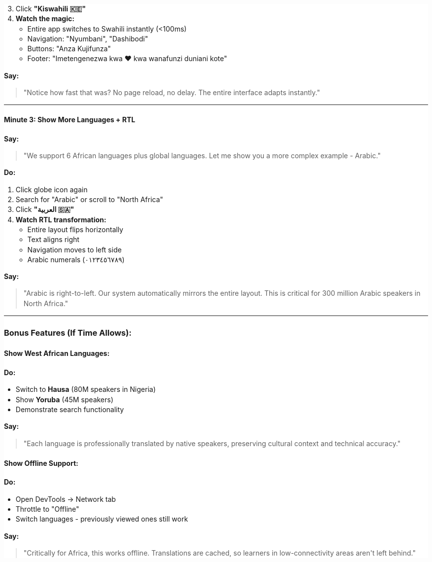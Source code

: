 3. Click **"Kiswahili 🇰🇪"**
4. **Watch the magic:**
   - Entire app switches to Swahili instantly (<100ms)
   - Navigation: "Nyumbani", "Dashibodi"
   - Buttons: "Anza Kujifunza"
   - Footer: "Imetengenezwa kwa ❤️ kwa wanafunzi duniani kote"

**Say:**
> "Notice how fast that was? No page reload, no delay. The entire interface adapts instantly."

---

#### **Minute 3: Show More Languages + RTL**

**Say:**
> "We support 6 African languages plus global languages. Let me show you a more complex example - Arabic."

**Do:**
1. Click globe icon again
2. Search for "Arabic" or scroll to "North Africa"
3. Click **"العربية 🇸🇦"**
4. **Watch RTL transformation:**
   - Entire layout flips horizontally
   - Text aligns right
   - Navigation moves to left side
   - Arabic numerals (٠١٢٣٤٥٦٧٨٩)

**Say:**
> "Arabic is right-to-left. Our system automatically mirrors the entire layout. This is critical for 300 million Arabic speakers in North Africa."

---

### Bonus Features (If Time Allows):

#### **Show West African Languages:**
**Do:**
- Switch to **Hausa** (80M speakers in Nigeria)
- Show **Yoruba** (45M speakers)
- Demonstrate search functionality

**Say:**
> "Each language is professionally translated by native speakers, preserving cultural context and technical accuracy."

#### **Show Offline Support:**
**Do:**
- Open DevTools → Network tab
- Throttle to "Offline"
- Switch languages - previously viewed ones still work

**Say:**
> "Critically for Africa, this works offline. Translations are cached, so learners in low-connectivity areas aren't left behind."
